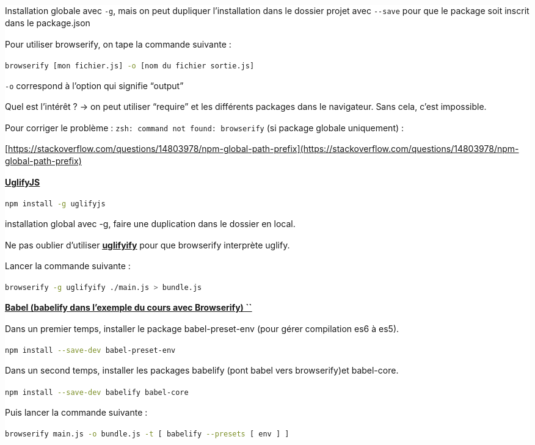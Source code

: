 Installation globale avec `-g`, mais on peut dupliquer l’installation dans le dossier projet avec `--save` pour que le package soit inscrit dans le package.json

Pour utiliser browserify, on tape la commande suivante : 


```bash
browserify [mon fichier.js] -o [nom du fichier sortie.js]
```


`-o` correspond à l’option qui signifie “output”

Quel est l’intérêt ? → on peut utiliser “require” et les différents packages dans le navigateur. Sans cela, c’est impossible.

Pour corriger le problème : `zsh: command not found: browserify` (si package globale uniquement) :

[https://stackoverflow.com/questions/14803978/npm-global-path-prefix](https://stackoverflow.com/questions/14803978/npm-global-path-prefix)

**<span style="text-decoration:underline;"><span style="text-decoration:underline;">UglifyJS</span>**


```bash
npm install -g uglifyjs
```


installation global avec -g, faire une duplication dans le dossier en local. 

Ne pas oublier d’utiliser **<span style="text-decoration:underline;"><span style="text-decoration:underline;">uglifyify</span>** pour que browserify interprète uglify. 

Lancer la commande suivante : 


```bash
browserify -g uglifyify ./main.js > bundle.js 
```


**<span style="text-decoration:underline;"><span style="text-decoration:underline;">Babel (babelify dans l’exemple du cours avec Browserify) ``</span>**

Dans un premier temps, installer le package babel-preset-env (pour gérer compilation es6 à es5).


```bash
npm install --save-dev babel-preset-env
```


Dans un second temps, installer les packages babelify (pont babel vers browserify)et babel-core.


```bash
npm install --save-dev babelify babel-core
```


Puis lancer la commande suivante :


```bash
browserify main.js -o bundle.js -t [ babelify --presets [ env ] ]
```
